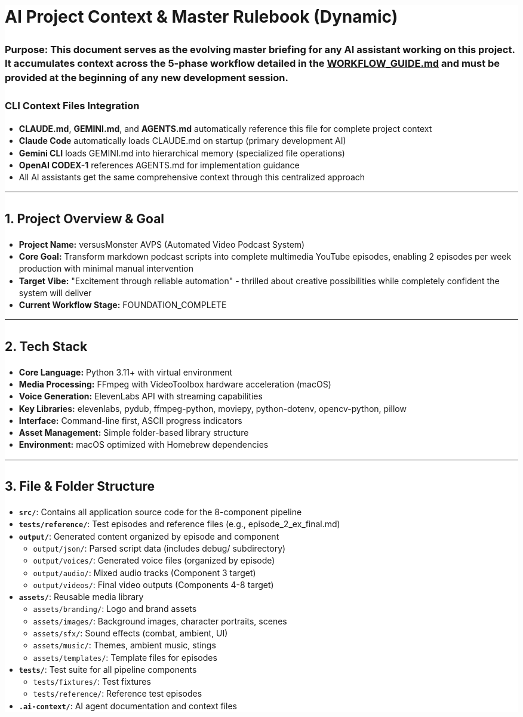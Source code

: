 # AI Project Context & Master Rulebook (Dynamic)

### **Purpose: This document serves as the evolving master briefing for any AI assistant working on this project. It accumulates context across the 5-phase workflow detailed in the [WORKFLOW_GUIDE.md](.ai-context/WORKFLOW_GUIDE.md) and must be provided at the beginning of any new development session.**

### CLI Context Files Integration
- **CLAUDE.md**, **GEMINI.md**, and **AGENTS.md** automatically reference this file for complete project context
- **Claude Code** automatically loads CLAUDE.md on startup (primary development AI)
- **Gemini CLI** loads GEMINI.md into hierarchical memory (specialized file operations)
- **OpenAI CODEX-1** references AGENTS.md for implementation guidance
- All AI assistants get the same comprehensive context through this centralized approach

---

## 1. Project Overview & Goal

- **Project Name:** versusMonster AVPS (Automated Video Podcast System)
- **Core Goal:** Transform markdown podcast scripts into complete multimedia YouTube episodes, enabling 2 episodes per week production with minimal manual intervention
- **Target Vibe:** "Excitement through reliable automation" - thrilled about creative possibilities while completely confident the system will deliver
- **Current Workflow Stage:** FOUNDATION_COMPLETE

---

## 2. Tech Stack

- **Core Language:** Python 3.11+ with virtual environment
- **Media Processing:** FFmpeg with VideoToolbox hardware acceleration (macOS)
- **Voice Generation:** ElevenLabs API with streaming capabilities
- **Key Libraries:** elevenlabs, pydub, ffmpeg-python, moviepy, python-dotenv, opencv-python, pillow
- **Interface:** Command-line first, ASCII progress indicators
- **Asset Management:** Simple folder-based library structure
- **Environment:** macOS optimized with Homebrew dependencies

---

## 3. File & Folder Structure

- **`src/`**: Contains all application source code for the 8-component pipeline
- **`tests/reference/`**: Test episodes and reference files (e.g., episode_2_ex_final.md)
- **`output/`**: Generated content organized by episode and component
  - `output/json/`: Parsed script data (includes debug/ subdirectory)
  - `output/voices/`: Generated voice files (organized by episode)
  - `output/audio/`: Mixed audio tracks (Component 3 target)
  - `output/videos/`: Final video outputs (Components 4-8 target)
- **`assets/`**: Reusable media library
  - `assets/branding/`: Logo and brand assets
  - `assets/images/`: Background images, character portraits, scenes
  - `assets/sfx/`: Sound effects (combat, ambient, UI)
  - `assets/music/`: Themes, ambient music, stings
  - `assets/templates/`: Template files for episodes
- **`tests/`**: Test suite for all pipeline components
  - `tests/fixtures/`: Test fixtures
  - `tests/reference/`: Reference test episodes
- **`.ai-context/`**: AI agent documentation and context files